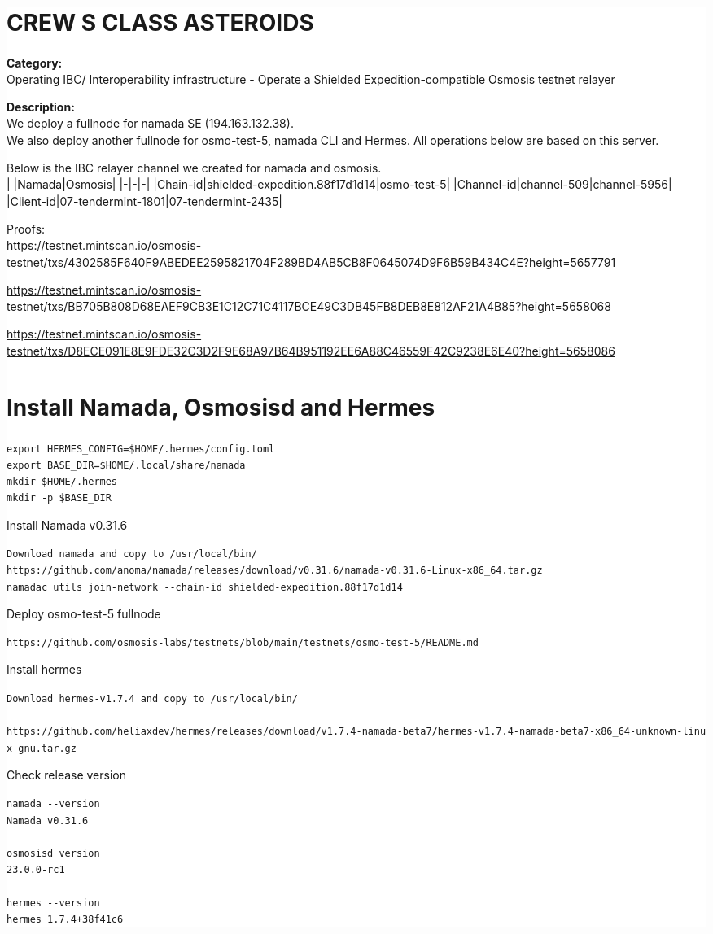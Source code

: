 # CREW S CLASS ASTEROIDS

**Category:**  
Operating IBC/ Interoperability infrastructure - Operate a Shielded Expedition-compatible Osmosis testnet relayer

**Description:**  
We deploy a fullnode for namada SE (194.163.132.38).  
We also deploy another fullnode for osmo-test-5, namada CLI and Hermes. All operations below are based on this server.   

Below is the IBC relayer channel we created for namada and osmosis.  
| |Namada|Osmosis|
|-|-|-|
|Chain-id|shielded-expedition.88f17d1d14|osmo-test-5|
|Channel-id|channel-509|channel-5956|
|Client-id|07-tendermint-1801|07-tendermint-2435|  

Proofs:  
https://testnet.mintscan.io/osmosis-testnet/txs/4302585F640F9ABEDEE2595821704F289BD4AB5CB8F0645074D9F6B59B434C4E?height=5657791  

https://testnet.mintscan.io/osmosis-testnet/txs/BB705B808D68EAEF9CB3E1C12C71C4117BCE49C3DB45FB8DEB8E812AF21A4B85?height=5658068  

https://testnet.mintscan.io/osmosis-testnet/txs/D8ECE091E8E9FDE32C3D2F9E68A97B64B951192EE6A88C46559F42C9238E6E40?height=5658086  

# Install Namada, Osmosisd and Hermes
```
export HERMES_CONFIG=$HOME/.hermes/config.toml  
export BASE_DIR=$HOME/.local/share/namada  
mkdir $HOME/.hermes
mkdir -p $BASE_DIR
```
Install Namada v0.31.6
```
Download namada and copy to /usr/local/bin/  
https://github.com/anoma/namada/releases/download/v0.31.6/namada-v0.31.6-Linux-x86_64.tar.gz
namadac utils join-network --chain-id shielded-expedition.88f17d1d14
```
Deploy osmo-test-5 fullnode  
```
https://github.com/osmosis-labs/testnets/blob/main/testnets/osmo-test-5/README.md  
```
Install hermes
```
Download hermes-v1.7.4 and copy to /usr/local/bin/

https://github.com/heliaxdev/hermes/releases/download/v1.7.4-namada-beta7/hermes-v1.7.4-namada-beta7-x86_64-unknown-linux-gnu.tar.gz
```
Check release version
```
namada --version    
Namada v0.31.6

osmosisd version  
23.0.0-rc1

hermes --version  
hermes 1.7.4+38f41c6  
```